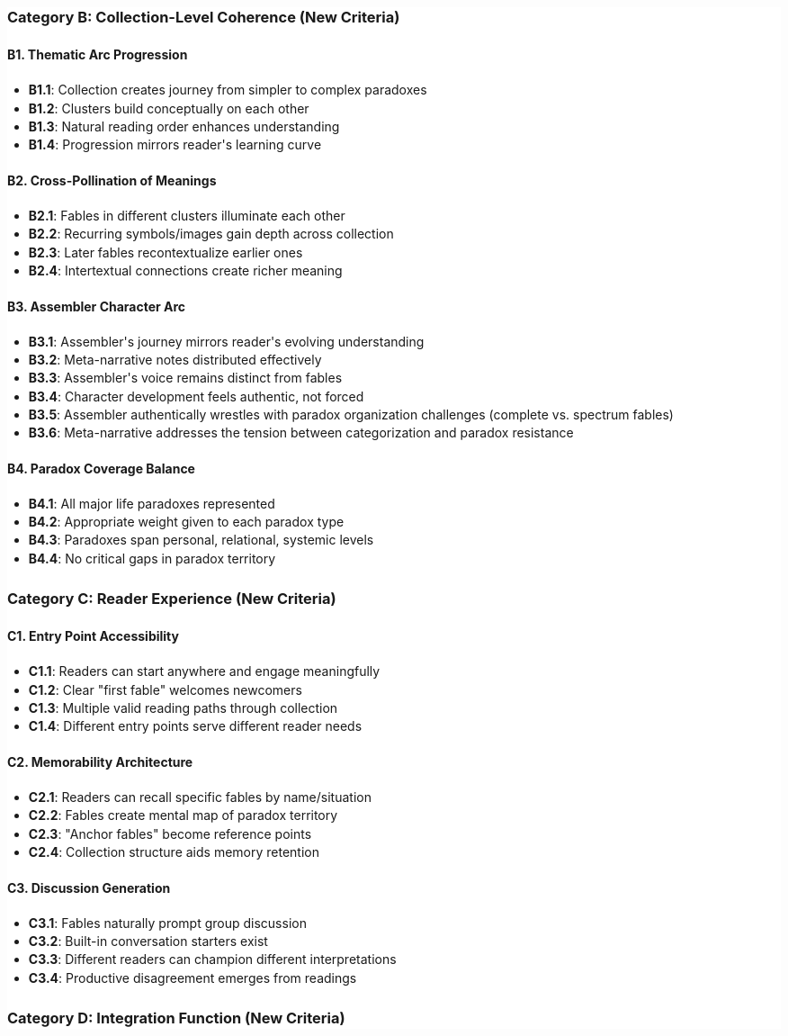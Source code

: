 ### Category B: Collection-Level Coherence (New Criteria)

#### B1. Thematic Arc Progression
- **B1.1**: Collection creates journey from simpler to complex paradoxes
- **B1.2**: Clusters build conceptually on each other
- **B1.3**: Natural reading order enhances understanding
- **B1.4**: Progression mirrors reader's learning curve

#### B2. Cross-Pollination of Meanings
- **B2.1**: Fables in different clusters illuminate each other
- **B2.2**: Recurring symbols/images gain depth across collection
- **B2.3**: Later fables recontextualize earlier ones
- **B2.4**: Intertextual connections create richer meaning

#### B3. Assembler Character Arc
- **B3.1**: Assembler's journey mirrors reader's evolving understanding
- **B3.2**: Meta-narrative notes distributed effectively
- **B3.3**: Assembler's voice remains distinct from fables
- **B3.4**: Character development feels authentic, not forced
- **B3.5**: Assembler authentically wrestles with paradox organization challenges (complete vs. spectrum fables)
- **B3.6**: Meta-narrative addresses the tension between categorization and paradox resistance

#### B4. Paradox Coverage Balance
- **B4.1**: All major life paradoxes represented
- **B4.2**: Appropriate weight given to each paradox type
- **B4.3**: Paradoxes span personal, relational, systemic levels
- **B4.4**: No critical gaps in paradox territory

### Category C: Reader Experience (New Criteria)

#### C1. Entry Point Accessibility
- **C1.1**: Readers can start anywhere and engage meaningfully
- **C1.2**: Clear "first fable" welcomes newcomers
- **C1.3**: Multiple valid reading paths through collection
- **C1.4**: Different entry points serve different reader needs

#### C2. Memorability Architecture
- **C2.1**: Readers can recall specific fables by name/situation
- **C2.2**: Fables create mental map of paradox territory
- **C2.3**: "Anchor fables" become reference points
- **C2.4**: Collection structure aids memory retention

#### C3. Discussion Generation
- **C3.1**: Fables naturally prompt group discussion
- **C3.2**: Built-in conversation starters exist
- **C3.3**: Different readers can champion different interpretations
- **C3.4**: Productive disagreement emerges from readings

### Category D: Integration Function (New Criteria)
